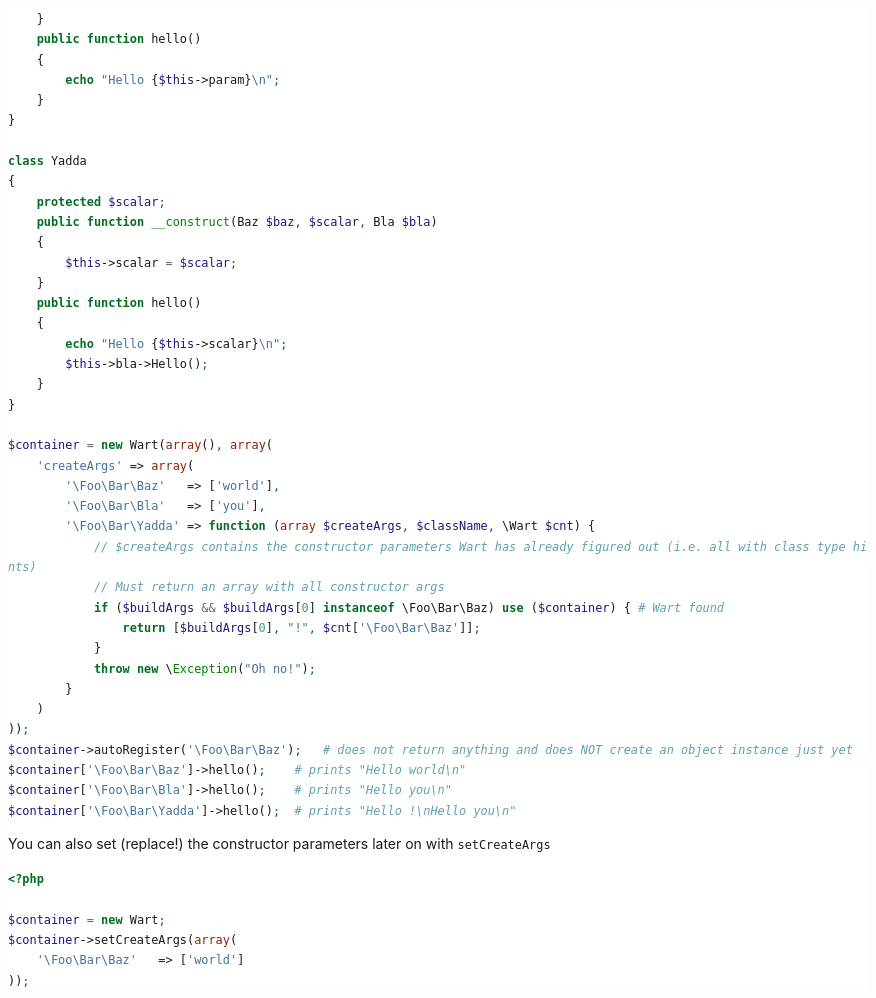``` php
    }
    public function hello()
    {
        echo "Hello {$this->param}\n";
    }
}

class Yadda
{
    protected $scalar;
    public function __construct(Baz $baz, $scalar, Bla $bla)
    {
        $this->scalar = $scalar;
    }
    public function hello()
    {
        echo "Hello {$this->scalar}\n";
        $this->bla->Hello();
    }
}

$container = new Wart(array(), array(
    'createArgs' => array(
        '\Foo\Bar\Baz'   => ['world'],
        '\Foo\Bar\Bla'   => ['you'],
        '\Foo\Bar\Yadda' => function (array $createArgs, $className, \Wart $cnt) {
            // $createArgs contains the constructor parameters Wart has already figured out (i.e. all with class type hints)
            // Must return an array with all constructor args
            if ($buildArgs && $buildArgs[0] instanceof \Foo\Bar\Baz) use ($container) { # Wart found
                return [$buildArgs[0], "!", $cnt['\Foo\Bar\Baz']];
            }
            throw new \Exception("Oh no!");
        }
    )
));
$container->autoRegister('\Foo\Bar\Baz');   # does not return anything and does NOT create an object instance just yet
$container['\Foo\Bar\Baz']->hello();    # prints "Hello world\n"
$container['\Foo\Bar\Bla']->hello();    # prints "Hello you\n"
$container['\Foo\Bar\Yadda']->hello();  # prints "Hello !\nHello you\n"
```

You can also set (replace!) the constructor parameters later on with `setCreateArgs`

``` php
<?php

$container = new Wart;
$container->setCreateArgs(array(
    '\Foo\Bar\Baz'   => ['world']
));
```
